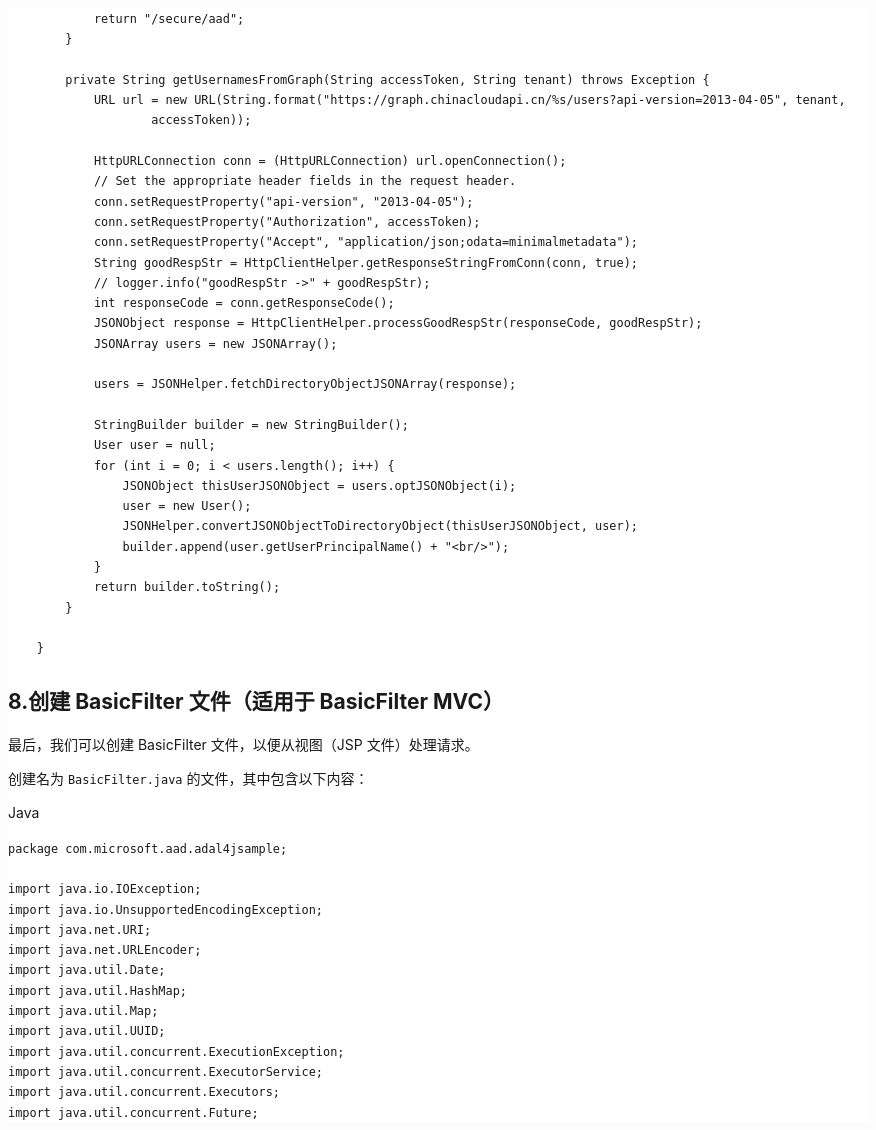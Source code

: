                 return "/secure/aad";
            }

            private String getUsernamesFromGraph(String accessToken, String tenant) throws Exception {
                URL url = new URL(String.format("https://graph.chinacloudapi.cn/%s/users?api-version=2013-04-05", tenant,
                        accessToken));

                HttpURLConnection conn = (HttpURLConnection) url.openConnection();
                // Set the appropriate header fields in the request header.
                conn.setRequestProperty("api-version", "2013-04-05");
                conn.setRequestProperty("Authorization", accessToken);
                conn.setRequestProperty("Accept", "application/json;odata=minimalmetadata");
                String goodRespStr = HttpClientHelper.getResponseStringFromConn(conn, true);
                // logger.info("goodRespStr ->" + goodRespStr);
                int responseCode = conn.getResponseCode();
                JSONObject response = HttpClientHelper.processGoodRespStr(responseCode, goodRespStr);
                JSONArray users = new JSONArray();

                users = JSONHelper.fetchDirectoryObjectJSONArray(response);

                StringBuilder builder = new StringBuilder();
                User user = null;
                for (int i = 0; i < users.length(); i++) {
                    JSONObject thisUserJSONObject = users.optJSONObject(i);
                    user = new User();
                    JSONHelper.convertJSONObjectToDirectoryObject(thisUserJSONObject, user);
                    builder.append(user.getUserPrincipalName() + "<br/>");
                }
                return builder.toString();
            }

        }

## 8\.创建 BasicFilter 文件（适用于 BasicFilter MVC）

最后，我们可以创建 BasicFilter 文件，以便从视图（JSP 文件）处理请求。

创建名为 `BasicFilter.java` 的文件，其中包含以下内容：

Java

    package com.microsoft.aad.adal4jsample;

    import java.io.IOException;
    import java.io.UnsupportedEncodingException;
    import java.net.URI;
    import java.net.URLEncoder;
    import java.util.Date;
    import java.util.HashMap;
    import java.util.Map;
    import java.util.UUID;
    import java.util.concurrent.ExecutionException;
    import java.util.concurrent.ExecutorService;
    import java.util.concurrent.Executors;
    import java.util.concurrent.Future;
